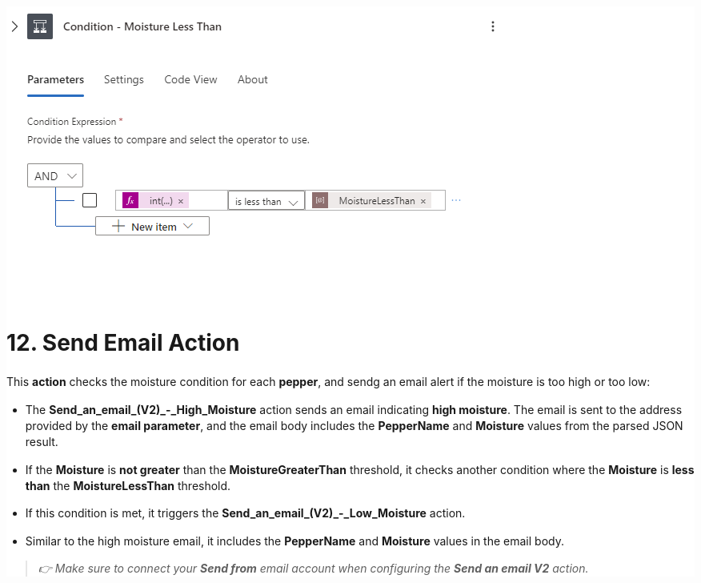 ![](/assets/img/SoilSensor3/Condition2.png)

<br/>
<br/>

# 12. Send Email Action

This **action** checks the moisture condition for each **pepper**, and sendg an email alert if the moisture is too high or too low:

- The **Send_an_email_(V2)_-_High_Moisture** action sends an email indicating **high moisture**. The email is sent to the address provided by the **email parameter**, and the email body includes the **PepperName** and **Moisture** values from the parsed JSON result.

- If the **Moisture** is **not greater** than the **MoistureGreaterThan** threshold, it checks another condition where the **Moisture** is **less than** the **MoistureLessThan** threshold.

- If this condition is met, it triggers the **Send_an_email_(V2)_-_Low_Moisture** action.

- Similar to the high moisture email, it includes the **PepperName** and **Moisture** values in the email body.

>_&#128073; Make sure to connect your **Send from** email account when configuring the **Send an email V2** action._
